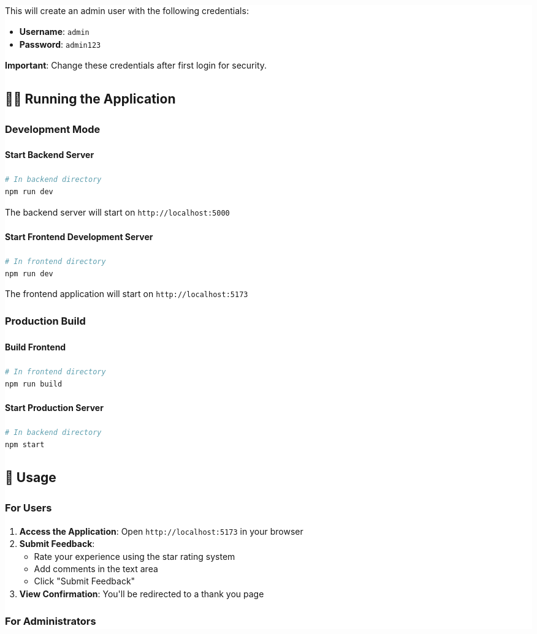 This will create an admin user with the following credentials:
- **Username**: `admin`
- **Password**: `admin123`

**Important**: Change these credentials after first login for security.

## 🏃‍♂️ Running the Application

### Development Mode

#### Start Backend Server
```bash
# In backend directory
npm run dev
```

The backend server will start on `http://localhost:5000`

#### Start Frontend Development Server
```bash
# In frontend directory
npm run dev
```

The frontend application will start on `http://localhost:5173`

### Production Build

#### Build Frontend
```bash
# In frontend directory
npm run build
```

#### Start Production Server
```bash
# In backend directory
npm start
```

## 📱 Usage

### For Users

1. **Access the Application**: Open `http://localhost:5173` in your browser
2. **Submit Feedback**: 
   - Rate your experience using the star rating system
   - Add comments in the text area
   - Click "Submit Feedback"
3. **View Confirmation**: You'll be redirected to a thank you page

### For Administrators
